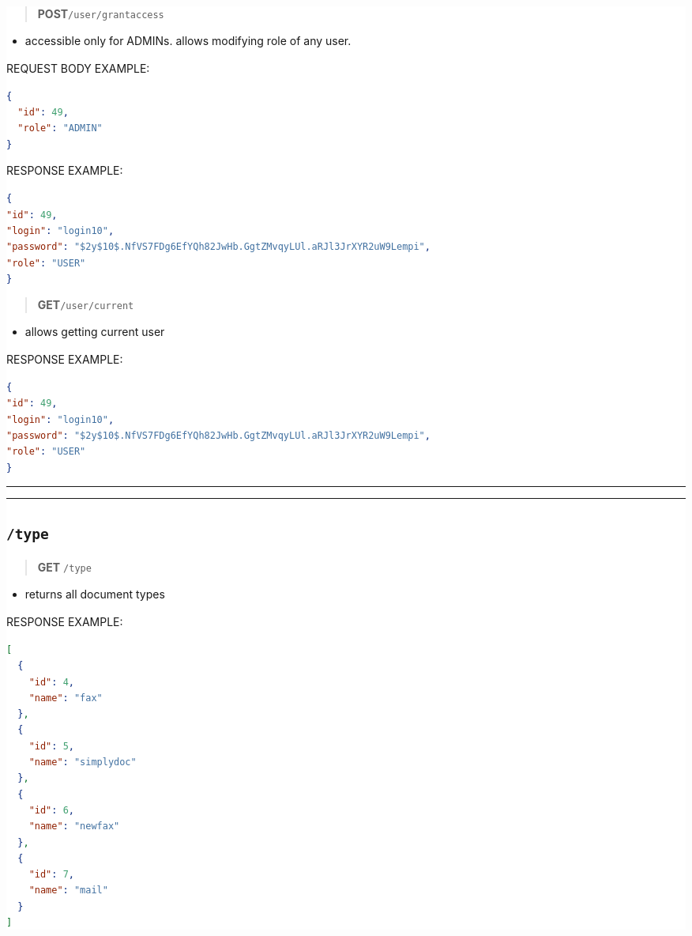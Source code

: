 > **POST**`/user/grantaccess`

- accessible only for ADMINs. allows modifying role of any user.

REQUEST BODY EXAMPLE:

```json
{
  "id": 49,
  "role": "ADMIN"
}
```

RESPONSE EXAMPLE:

```json
{
"id": 49,
"login": "login10",
"password": "$2y$10$.NfVS7FDg6EfYQh82JwHb.GgtZMvqyLUl.aRJl3JrXYR2uW9Lempi",
"role": "USER"
}
```

> **GET**`/user/current`

- allows getting current user

RESPONSE EXAMPLE:

```json
{
"id": 49,
"login": "login10",
"password": "$2y$10$.NfVS7FDg6EfYQh82JwHb.GgtZMvqyLUl.aRJl3JrXYR2uW9Lempi",
"role": "USER"
}
```

---

---

## `/type`

> **GET** `/type`

- returns all document types

RESPONSE EXAMPLE:

```json
[
  {
    "id": 4,
    "name": "fax"
  },
  {
    "id": 5,
    "name": "simplydoc"
  },
  {
    "id": 6,
    "name": "newfax"
  },
  {
    "id": 7,
    "name": "mail"
  }
]
```
